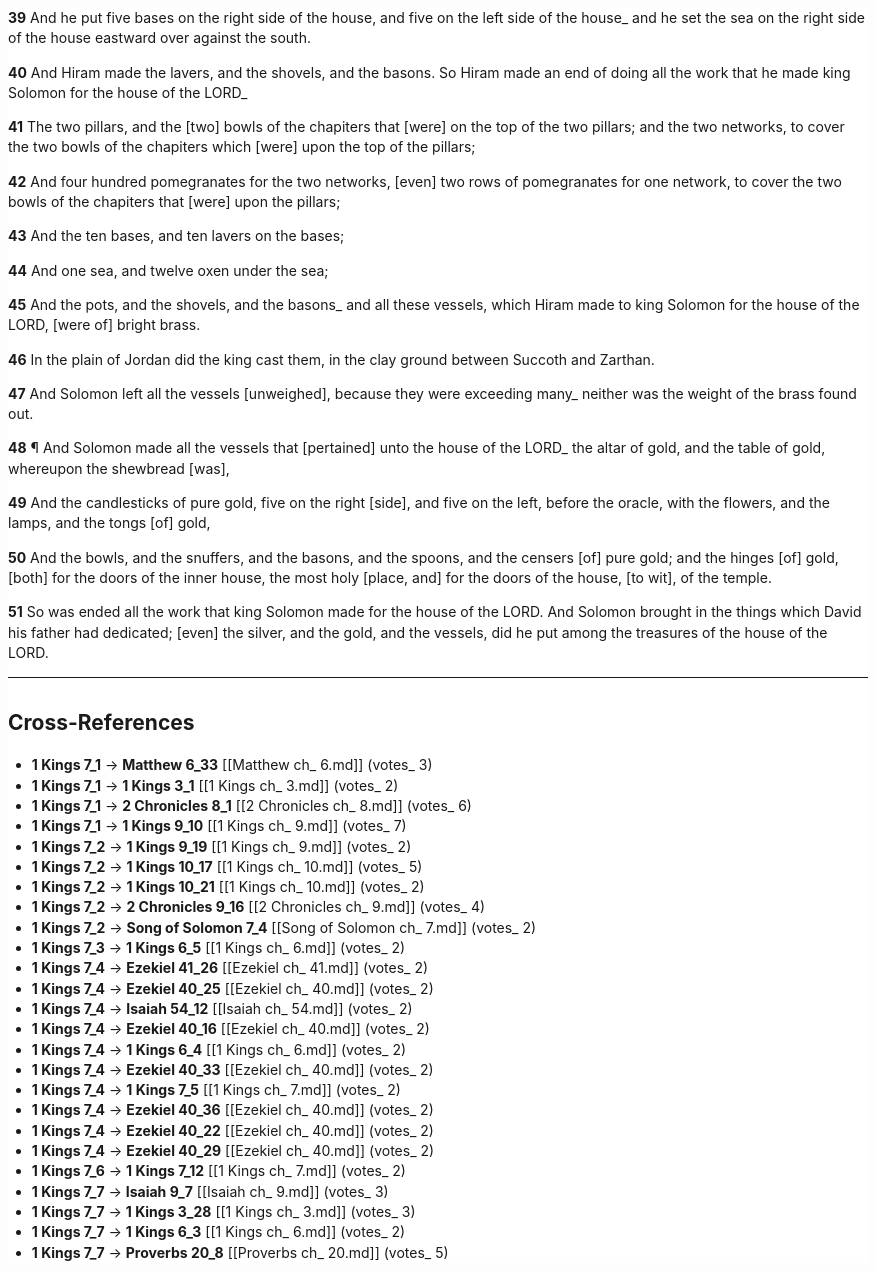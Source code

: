 **39** And he put five bases on the right side of the house, and five on the left side of the house_ and he set the sea on the right side of the house eastward over against the south.

**40** And Hiram made the lavers, and the shovels, and the basons. So Hiram made an end of doing all the work that he made king Solomon for the house of the LORD_

**41** The two pillars, and the [two] bowls of the chapiters that [were] on the top of the two pillars; and the two networks, to cover the two bowls of the chapiters which [were] upon the top of the pillars;

**42** And four hundred pomegranates for the two networks, [even] two rows of pomegranates for one network, to cover the two bowls of the chapiters that [were] upon the pillars;

**43** And the ten bases, and ten lavers on the bases;

**44** And one sea, and twelve oxen under the sea;

**45** And the pots, and the shovels, and the basons_ and all these vessels, which Hiram made to king Solomon for the house of the LORD, [were of] bright brass.

**46** In the plain of Jordan did the king cast them, in the clay ground between Succoth and Zarthan.

**47** And Solomon left all the vessels [unweighed], because they were exceeding many_ neither was the weight of the brass found out.

**48** ¶ And Solomon made all the vessels that [pertained] unto the house of the LORD_ the altar of gold, and the table of gold, whereupon the shewbread [was],

**49** And the candlesticks of pure gold, five on the right [side], and five on the left, before the oracle, with the flowers, and the lamps, and the tongs [of] gold,

**50** And the bowls, and the snuffers, and the basons, and the spoons, and the censers [of] pure gold; and the hinges [of] gold, [both] for the doors of the inner house, the most holy [place, and] for the doors of the house, [to wit], of the temple.

**51** So was ended all the work that king Solomon made for the house of the LORD. And Solomon brought in the things which David his father had dedicated; [even] the silver, and the gold, and the vessels, did he put among the treasures of the house of the LORD.

---

## Cross-References

- **1 Kings 7_1** → **Matthew 6_33** [[Matthew ch_ 6.md]] (votes_ 3)
- **1 Kings 7_1** → **1 Kings 3_1** [[1 Kings ch_ 3.md]] (votes_ 2)
- **1 Kings 7_1** → **2 Chronicles 8_1** [[2 Chronicles ch_ 8.md]] (votes_ 6)
- **1 Kings 7_1** → **1 Kings 9_10** [[1 Kings ch_ 9.md]] (votes_ 7)
- **1 Kings 7_2** → **1 Kings 9_19** [[1 Kings ch_ 9.md]] (votes_ 2)
- **1 Kings 7_2** → **1 Kings 10_17** [[1 Kings ch_ 10.md]] (votes_ 5)
- **1 Kings 7_2** → **1 Kings 10_21** [[1 Kings ch_ 10.md]] (votes_ 2)
- **1 Kings 7_2** → **2 Chronicles 9_16** [[2 Chronicles ch_ 9.md]] (votes_ 4)
- **1 Kings 7_2** → **Song of Solomon 7_4** [[Song of Solomon ch_ 7.md]] (votes_ 2)
- **1 Kings 7_3** → **1 Kings 6_5** [[1 Kings ch_ 6.md]] (votes_ 2)
- **1 Kings 7_4** → **Ezekiel 41_26** [[Ezekiel ch_ 41.md]] (votes_ 2)
- **1 Kings 7_4** → **Ezekiel 40_25** [[Ezekiel ch_ 40.md]] (votes_ 2)
- **1 Kings 7_4** → **Isaiah 54_12** [[Isaiah ch_ 54.md]] (votes_ 2)
- **1 Kings 7_4** → **Ezekiel 40_16** [[Ezekiel ch_ 40.md]] (votes_ 2)
- **1 Kings 7_4** → **1 Kings 6_4** [[1 Kings ch_ 6.md]] (votes_ 2)
- **1 Kings 7_4** → **Ezekiel 40_33** [[Ezekiel ch_ 40.md]] (votes_ 2)
- **1 Kings 7_4** → **1 Kings 7_5** [[1 Kings ch_ 7.md]] (votes_ 2)
- **1 Kings 7_4** → **Ezekiel 40_36** [[Ezekiel ch_ 40.md]] (votes_ 2)
- **1 Kings 7_4** → **Ezekiel 40_22** [[Ezekiel ch_ 40.md]] (votes_ 2)
- **1 Kings 7_4** → **Ezekiel 40_29** [[Ezekiel ch_ 40.md]] (votes_ 2)
- **1 Kings 7_6** → **1 Kings 7_12** [[1 Kings ch_ 7.md]] (votes_ 2)
- **1 Kings 7_7** → **Isaiah 9_7** [[Isaiah ch_ 9.md]] (votes_ 3)
- **1 Kings 7_7** → **1 Kings 3_28** [[1 Kings ch_ 3.md]] (votes_ 3)
- **1 Kings 7_7** → **1 Kings 6_3** [[1 Kings ch_ 6.md]] (votes_ 2)
- **1 Kings 7_7** → **Proverbs 20_8** [[Proverbs ch_ 20.md]] (votes_ 5)